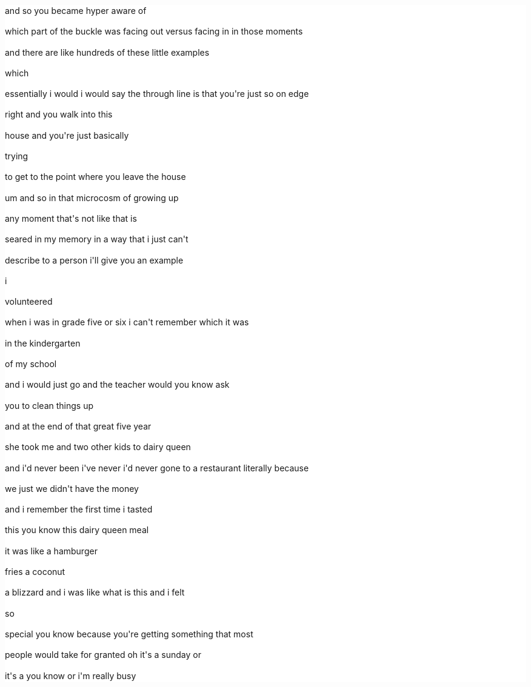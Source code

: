  and so you became hyper aware of

 which part of the buckle was facing out versus facing in in those moments

 and there are like hundreds of these little examples

 which

 essentially i would i would say the through line is that you're just so on edge

 right and you walk into this

 house and you're just basically

 trying

 to get to the point where you leave the house

 um and so in that microcosm of growing up

 any moment that's not like that is

 seared in my memory in a way that i just can't

 describe to a person i'll give you an example

 i

 volunteered

 when i was in grade five or six i can't remember which it was

 in the kindergarten

 of my school

 and i would just go and the teacher would you know ask

 you to clean things up

 and at the end of that great five year

 she took me and two other kids to dairy queen

 and i'd never been i've never i'd never gone to a restaurant literally because

 we just we didn't have the money

 and i remember the first time i tasted

 this you know this dairy queen meal

 it was like a hamburger

 fries a coconut

 a blizzard and i was like what is this and i felt

 so

 special you know because you're getting something that most

 people would take for granted oh it's a sunday or

 it's a you know or i'm really busy

